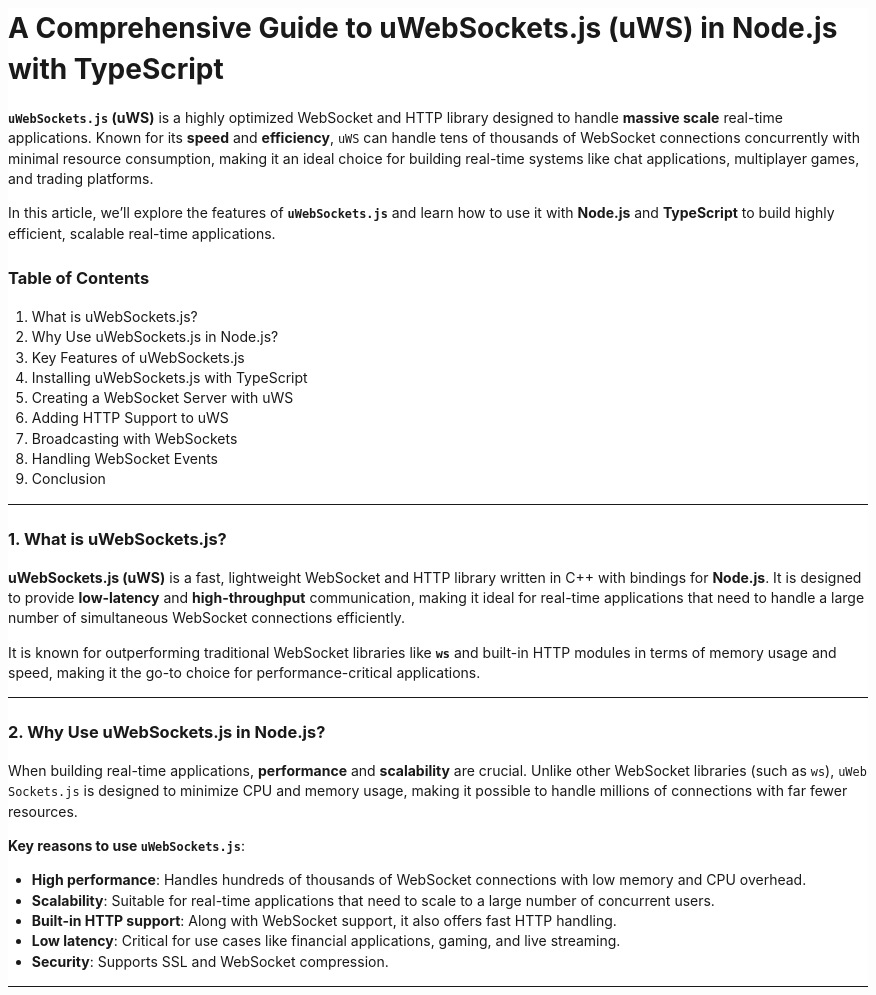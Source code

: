 # A Comprehensive Guide to uWebSockets.js (uWS) in Node.js with TypeScript

**`uWebSockets.js` (uWS)** is a highly optimized WebSocket and HTTP library designed to handle **massive scale** real-time applications. Known for its **speed** and **efficiency**, `uWS` can handle tens of thousands of WebSocket connections concurrently with minimal resource consumption, making it an ideal choice for building real-time systems like chat applications, multiplayer games, and trading platforms.

In this article, we’ll explore the features of **`uWebSockets.js`** and learn how to use it with **Node.js** and **TypeScript** to build highly efficient, scalable real-time applications.

### Table of Contents

1. What is uWebSockets.js?
2. Why Use uWebSockets.js in Node.js?
3. Key Features of uWebSockets.js
4. Installing uWebSockets.js with TypeScript
5. Creating a WebSocket Server with uWS
6. Adding HTTP Support to uWS
7. Broadcasting with WebSockets
8. Handling WebSocket Events
9. Conclusion

---

### 1. What is uWebSockets.js?

**uWebSockets.js (uWS)** is a fast, lightweight WebSocket and HTTP library written in C++ with bindings for **Node.js**. It is designed to provide **low-latency** and **high-throughput** communication, making it ideal for real-time applications that need to handle a large number of simultaneous WebSocket connections efficiently.

It is known for outperforming traditional WebSocket libraries like **`ws`** and built-in HTTP modules in terms of memory usage and speed, making it the go-to choice for performance-critical applications.

---

### 2. Why Use uWebSockets.js in Node.js?

When building real-time applications, **performance** and **scalability** are crucial. Unlike other WebSocket libraries (such as `ws`), `uWebSockets.js` is designed to minimize CPU and memory usage, making it possible to handle millions of connections with far fewer resources.

**Key reasons to use `uWebSockets.js`**:
- **High performance**: Handles hundreds of thousands of WebSocket connections with low memory and CPU overhead.
- **Scalability**: Suitable for real-time applications that need to scale to a large number of concurrent users.
- **Built-in HTTP support**: Along with WebSocket support, it also offers fast HTTP handling.
- **Low latency**: Critical for use cases like financial applications, gaming, and live streaming.
- **Security**: Supports SSL and WebSocket compression.

---
